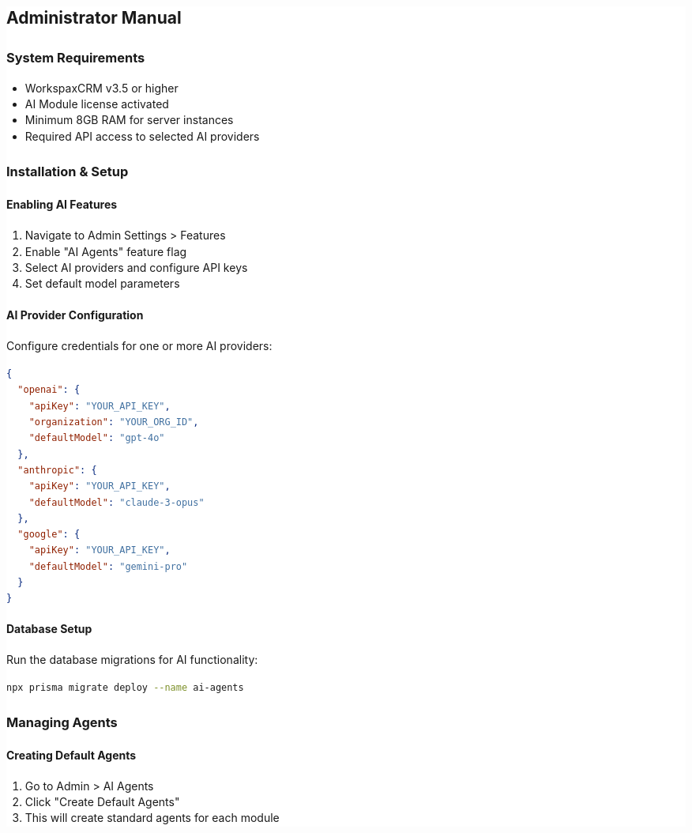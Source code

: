 
## Administrator Manual

### System Requirements

- WorkspaxCRM v3.5 or higher
- AI Module license activated
- Minimum 8GB RAM for server instances
- Required API access to selected AI providers

### Installation & Setup

#### Enabling AI Features

1. Navigate to Admin Settings > Features
2. Enable "AI Agents" feature flag
3. Select AI providers and configure API keys
4. Set default model parameters

#### AI Provider Configuration

Configure credentials for one or more AI providers:

```json
{
  "openai": {
    "apiKey": "YOUR_API_KEY",
    "organization": "YOUR_ORG_ID",
    "defaultModel": "gpt-4o"
  },
  "anthropic": {
    "apiKey": "YOUR_API_KEY",
    "defaultModel": "claude-3-opus"
  },
  "google": {
    "apiKey": "YOUR_API_KEY",
    "defaultModel": "gemini-pro"
  }
}
```

#### Database Setup

Run the database migrations for AI functionality:

```bash
npx prisma migrate deploy --name ai-agents
```

### Managing Agents

#### Creating Default Agents

1. Go to Admin > AI Agents
2. Click "Create Default Agents"
3. This will create standard agents for each module
